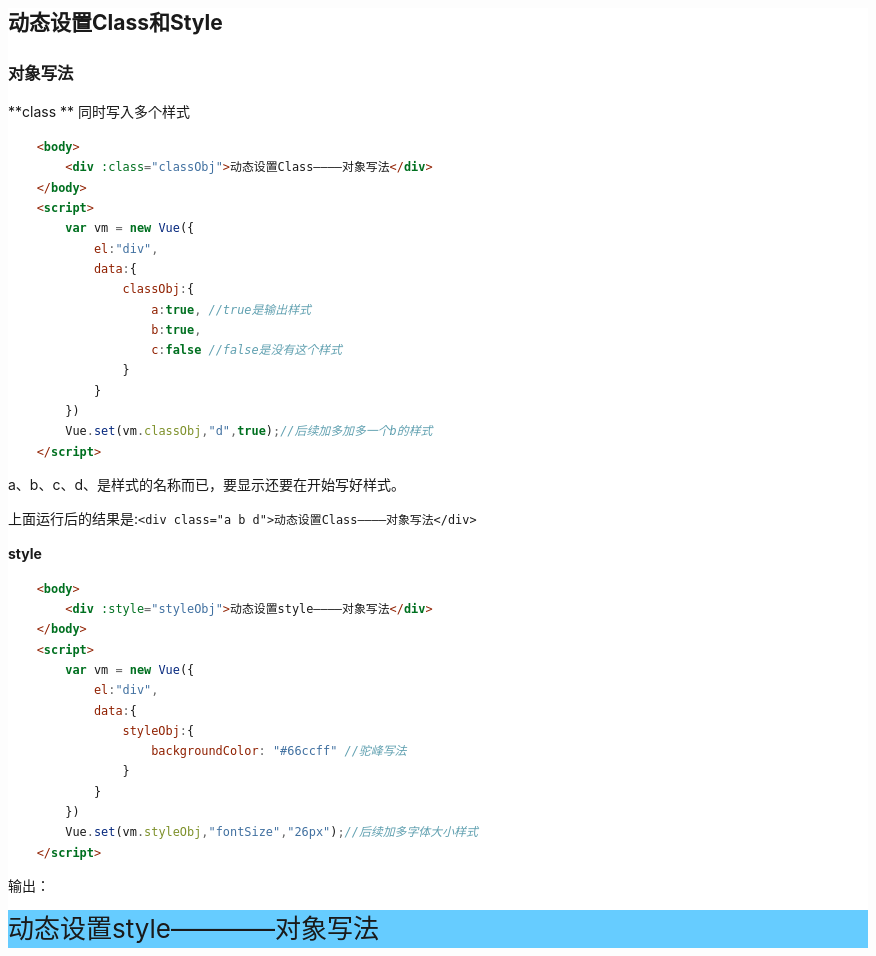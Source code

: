 

## 动态设置Class和Style

### 对象写法

**class **  同时写入多个样式

```html
	<body>
		<div :class="classObj">动态设置Class————对象写法</div>
	</body>
	<script>
		var vm = new Vue({
			el:"div",
			data:{
				classObj:{
					a:true,	//true是输出样式
					b:true,
					c:false	//false是没有这个样式
				}
			}
		})
		Vue.set(vm.classObj,"d",true);//后续加多加多一个b的样式
	</script>
```

a、b、c、d、是样式的名称而已，要显示还要在开始写好样式。

上面运行后的结果是:```<div class="a b d">动态设置Class————对象写法</div>```

**style** 

```html
	<body>
		<div :style="styleObj">动态设置style————对象写法</div>
	</body>
	<script>
		var vm = new Vue({
			el:"div",
			data:{
				styleObj:{
					backgroundColor: "#66ccff" //驼峰写法
				}
			}
		})
        Vue.set(vm.styleObj,"fontSize","26px");//后续加多字体大小样式
	</script>
```

输出：

<div style="background-color:#66ccff;font-size:26px">动态设置style————对象写法</div>


